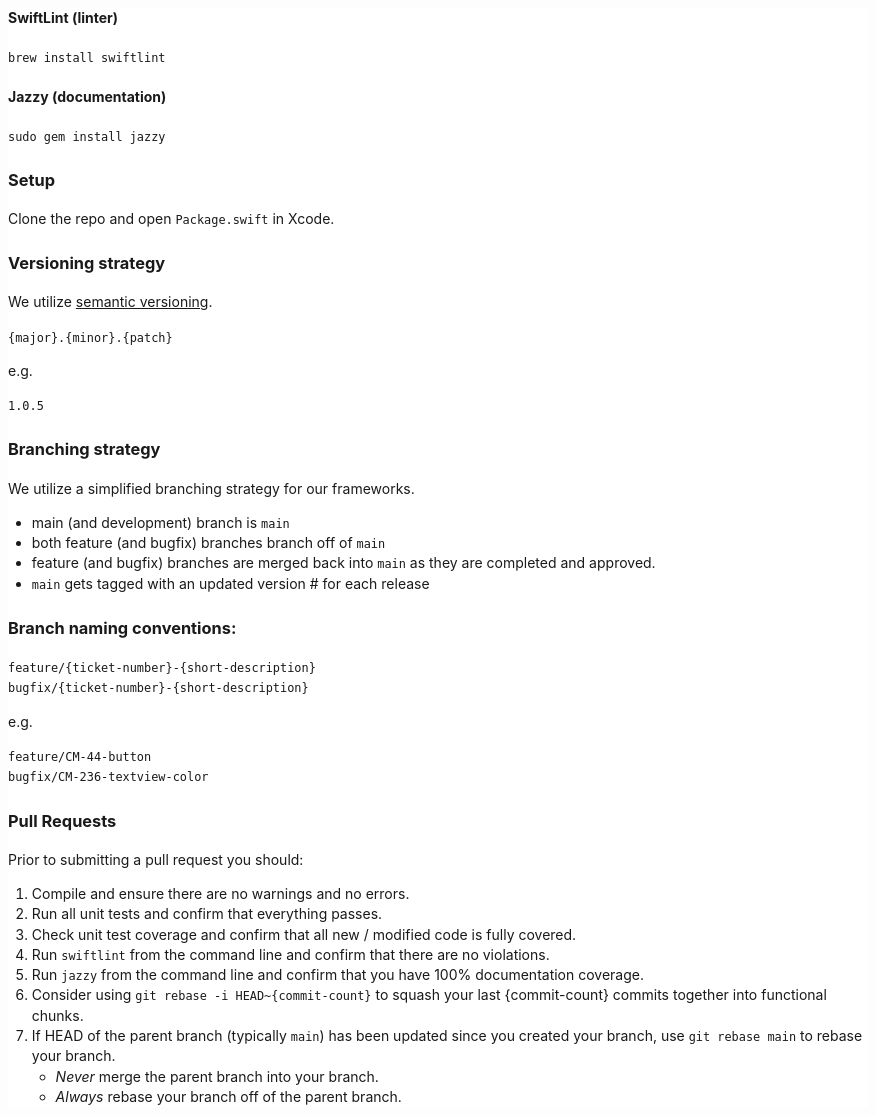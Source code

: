 #### SwiftLint (linter)
```
brew install swiftlint
```

#### Jazzy (documentation)
```
sudo gem install jazzy
```

### Setup

Clone the repo and open `Package.swift` in Xcode.

### Versioning strategy

We utilize [semantic versioning](https://semver.org).

```
{major}.{minor}.{patch}
```

e.g.

```
1.0.5
```

### Branching strategy

We utilize a simplified branching strategy for our frameworks.

* main (and development) branch is `main`
* both feature (and bugfix) branches branch off of `main`
* feature (and bugfix) branches are merged back into `main` as they are completed and approved.
* `main` gets tagged with an updated version # for each release
 
### Branch naming conventions:

```
feature/{ticket-number}-{short-description}
bugfix/{ticket-number}-{short-description}
```
e.g.
```
feature/CM-44-button
bugfix/CM-236-textview-color
```

### Pull Requests

Prior to submitting a pull request you should:

1. Compile and ensure there are no warnings and no errors.
2. Run all unit tests and confirm that everything passes.
3. Check unit test coverage and confirm that all new / modified code is fully covered.
4. Run `swiftlint` from the command line and confirm that there are no violations.
5. Run `jazzy` from the command line and confirm that you have 100% documentation coverage.
6. Consider using `git rebase -i HEAD~{commit-count}` to squash your last {commit-count} commits together into functional chunks.
7. If HEAD of the parent branch (typically `main`) has been updated since you created your branch, use `git rebase main` to rebase your branch.
    * _Never_ merge the parent branch into your branch.
    * _Always_ rebase your branch off of the parent branch.
